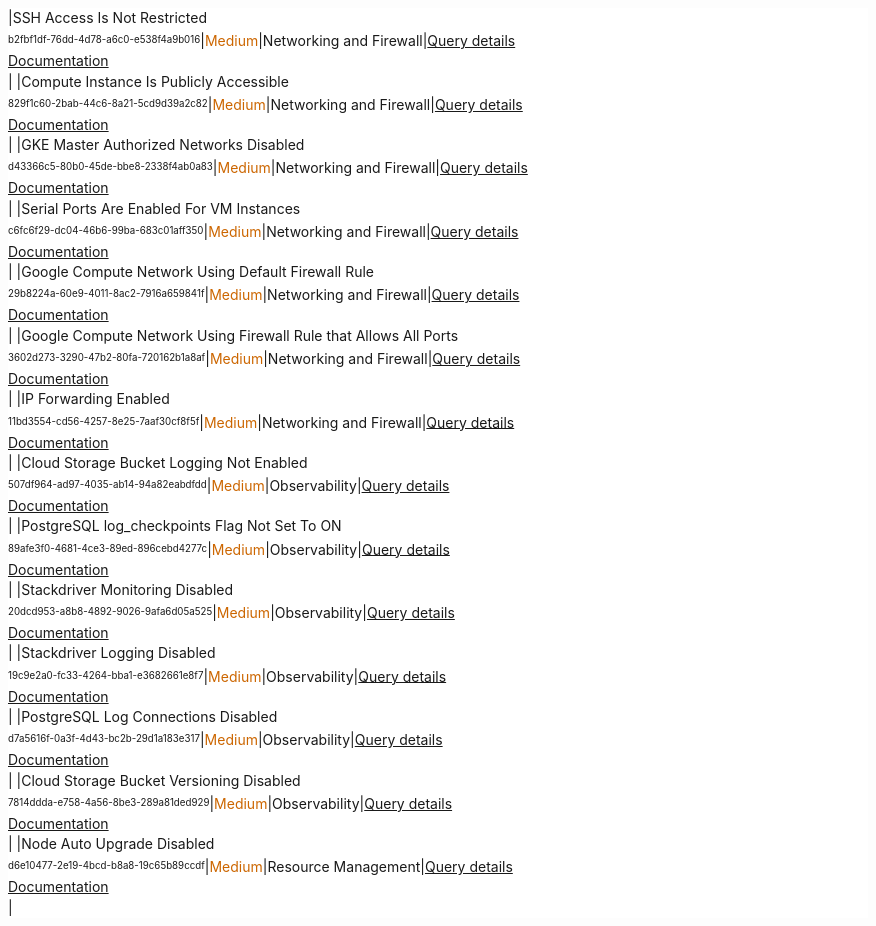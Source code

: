|SSH Access Is Not Restricted<br/><sup><sub>b2fbf1df-76dd-4d78-a6c0-e538f4a9b016</sub></sup>|<span style="color:#C60">Medium</span>|Networking and Firewall|<a href="../ansible-queries/gcp/b2fbf1df-76dd-4d78-a6c0-e538f4a9b016" target="_blank">Query details</a><br><a href="https://docs.ansible.com/ansible/latest/collections/google/cloud/gcp_compute_firewall_module.html">Documentation</a><br/>|
|Compute Instance Is Publicly Accessible<br/><sup><sub>829f1c60-2bab-44c6-8a21-5cd9d39a2c82</sub></sup>|<span style="color:#C60">Medium</span>|Networking and Firewall|<a href="../ansible-queries/gcp/829f1c60-2bab-44c6-8a21-5cd9d39a2c82" target="_blank">Query details</a><br><a href="https://docs.ansible.com/ansible/latest/collections/google/cloud/gcp_compute_instance_module.html#parameter-network_interfaces/access_configs">Documentation</a><br/>|
|GKE Master Authorized Networks Disabled<br/><sup><sub>d43366c5-80b0-45de-bbe8-2338f4ab0a83</sub></sup>|<span style="color:#C60">Medium</span>|Networking and Firewall|<a href="../ansible-queries/gcp/d43366c5-80b0-45de-bbe8-2338f4ab0a83" target="_blank">Query details</a><br><a href="https://docs.ansible.com/ansible/latest/collections/google/cloud/gcp_container_cluster_module.html#parameter-master_authorized_networks_config/enabled">Documentation</a><br/>|
|Serial Ports Are Enabled For VM Instances<br/><sup><sub>c6fc6f29-dc04-46b6-99ba-683c01aff350</sub></sup>|<span style="color:#C60">Medium</span>|Networking and Firewall|<a href="../ansible-queries/gcp/c6fc6f29-dc04-46b6-99ba-683c01aff350" target="_blank">Query details</a><br><a href="https://docs.ansible.com/ansible/latest/collections/google/cloud/gcp_compute_instance_module.html">Documentation</a><br/>|
|Google Compute Network Using Default Firewall Rule<br/><sup><sub>29b8224a-60e9-4011-8ac2-7916a659841f</sub></sup>|<span style="color:#C60">Medium</span>|Networking and Firewall|<a href="../ansible-queries/gcp/29b8224a-60e9-4011-8ac2-7916a659841f" target="_blank">Query details</a><br><a href="https://docs.ansible.com/ansible/latest/collections/google/cloud/gcp_compute_firewall_module.html#parameter-name">Documentation</a><br/>|
|Google Compute Network Using Firewall Rule that Allows All Ports<br/><sup><sub>3602d273-3290-47b2-80fa-720162b1a8af</sub></sup>|<span style="color:#C60">Medium</span>|Networking and Firewall|<a href="../ansible-queries/gcp/3602d273-3290-47b2-80fa-720162b1a8af" target="_blank">Query details</a><br><a href="https://docs.ansible.com/ansible/latest/collections/google/cloud/gcp_compute_firewall_module.html#parameter-allowed">Documentation</a><br/>|
|IP Forwarding Enabled<br/><sup><sub>11bd3554-cd56-4257-8e25-7aaf30cf8f5f</sub></sup>|<span style="color:#C60">Medium</span>|Networking and Firewall|<a href="../ansible-queries/gcp/11bd3554-cd56-4257-8e25-7aaf30cf8f5f" target="_blank">Query details</a><br><a href="https://docs.ansible.com/ansible/latest/collections/google/cloud/gcp_compute_instance_module.html">Documentation</a><br/>|
|Cloud Storage Bucket Logging Not Enabled<br/><sup><sub>507df964-ad97-4035-ab14-94a82eabdfdd</sub></sup>|<span style="color:#C60">Medium</span>|Observability|<a href="../ansible-queries/gcp/507df964-ad97-4035-ab14-94a82eabdfdd" target="_blank">Query details</a><br><a href="https://docs.ansible.com/ansible/latest/collections/google/cloud/gcp_storage_bucket_module.html#parameter-logging">Documentation</a><br/>|
|PostgreSQL log_checkpoints Flag Not Set To ON<br/><sup><sub>89afe3f0-4681-4ce3-89ed-896cebd4277c</sub></sup>|<span style="color:#C60">Medium</span>|Observability|<a href="../ansible-queries/gcp/89afe3f0-4681-4ce3-89ed-896cebd4277c" target="_blank">Query details</a><br><a href="https://docs.ansible.com/ansible/latest/collections/google/cloud/gcp_sql_instance_module.html#parameter-settings/database_flags">Documentation</a><br/>|
|Stackdriver Monitoring Disabled<br/><sup><sub>20dcd953-a8b8-4892-9026-9afa6d05a525</sub></sup>|<span style="color:#C60">Medium</span>|Observability|<a href="../ansible-queries/gcp/20dcd953-a8b8-4892-9026-9afa6d05a525" target="_blank">Query details</a><br><a href="https://docs.ansible.com/ansible/latest/collections/google/cloud/gcp_container_cluster_module.html">Documentation</a><br/>|
|Stackdriver Logging Disabled<br/><sup><sub>19c9e2a0-fc33-4264-bba1-e3682661e8f7</sub></sup>|<span style="color:#C60">Medium</span>|Observability|<a href="../ansible-queries/gcp/19c9e2a0-fc33-4264-bba1-e3682661e8f7" target="_blank">Query details</a><br><a href="https://docs.ansible.com/ansible/latest/collections/google/cloud/gcp_container_cluster_module.html">Documentation</a><br/>|
|PostgreSQL Log Connections Disabled<br/><sup><sub>d7a5616f-0a3f-4d43-bc2b-29d1a183e317</sub></sup>|<span style="color:#C60">Medium</span>|Observability|<a href="../ansible-queries/gcp/d7a5616f-0a3f-4d43-bc2b-29d1a183e317" target="_blank">Query details</a><br><a href="https://docs.ansible.com/ansible/latest/collections/google/cloud/gcp_sql_instance_module.html#parameter-settings/database_flags">Documentation</a><br/>|
|Cloud Storage Bucket Versioning Disabled<br/><sup><sub>7814ddda-e758-4a56-8be3-289a81ded929</sub></sup>|<span style="color:#C60">Medium</span>|Observability|<a href="../ansible-queries/gcp/7814ddda-e758-4a56-8be3-289a81ded929" target="_blank">Query details</a><br><a href="https://docs.ansible.com/ansible/latest/collections/google/cloud/gcp_storage_bucket_module.html#parameter-versioning">Documentation</a><br/>|
|Node Auto Upgrade Disabled<br/><sup><sub>d6e10477-2e19-4bcd-b8a8-19c65b89ccdf</sub></sup>|<span style="color:#C60">Medium</span>|Resource Management|<a href="../ansible-queries/gcp/d6e10477-2e19-4bcd-b8a8-19c65b89ccdf" target="_blank">Query details</a><br><a href="https://docs.ansible.com/ansible/latest/collections/google/cloud/gcp_container_node_pool_module.html#parameter-management/auto_upgrade">Documentation</a><br/>|
